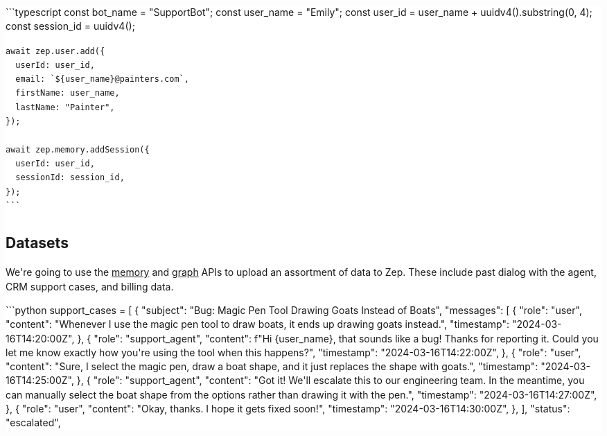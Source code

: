   <Tab title="Typescript" group-key="ts">
    ```typescript
    const bot_name = "SupportBot";
    const user_name = "Emily";
    const user_id = user_name + uuidv4().substring(0, 4);
    const session_id = uuidv4();

    await zep.user.add({
      userId: user_id,
      email: `${user_name}@painters.com`,
      firstName: user_name,
      lastName: "Painter",
    });

    await zep.memory.addSession({
      userId: user_id,
      sessionId: session_id,
    });
    ```
  </Tab>
</Tabs>

## Datasets

We're going to use the [memory](/concepts#using-memoryadd) and [graph](/adding-data-to-the-graph) APIs to upload an assortment of data to Zep. These include past dialog with the agent, CRM support cases, and billing data.

<Tabs group="datasets">
  <Tab title="Python" group-key="python">
    ```python
    support_cases = [
        {
            "subject": "Bug: Magic Pen Tool Drawing Goats Instead of Boats",
            "messages": [
                {
                    "role": "user",
                    "content": "Whenever I use the magic pen tool to draw boats, it ends up drawing goats instead.",
                    "timestamp": "2024-03-16T14:20:00Z",
                },
                {
                    "role": "support_agent",
                    "content": f"Hi {user_name}, that sounds like a bug! Thanks for reporting it. Could you let me know exactly how you're using the tool when this happens?",
                    "timestamp": "2024-03-16T14:22:00Z",
                },
                {
                    "role": "user",
                    "content": "Sure, I select the magic pen, draw a boat shape, and it just replaces the shape with goats.",
                    "timestamp": "2024-03-16T14:25:00Z",
                },
                {
                    "role": "support_agent",
                    "content": "Got it! We'll escalate this to our engineering team. In the meantime, you can manually select the boat shape from the options rather than drawing it with the pen.",
                    "timestamp": "2024-03-16T14:27:00Z",
                },
                {
                    "role": "user",
                    "content": "Okay, thanks. I hope it gets fixed soon!",
                    "timestamp": "2024-03-16T14:30:00Z",
                },
            ],
            "status": "escalated",